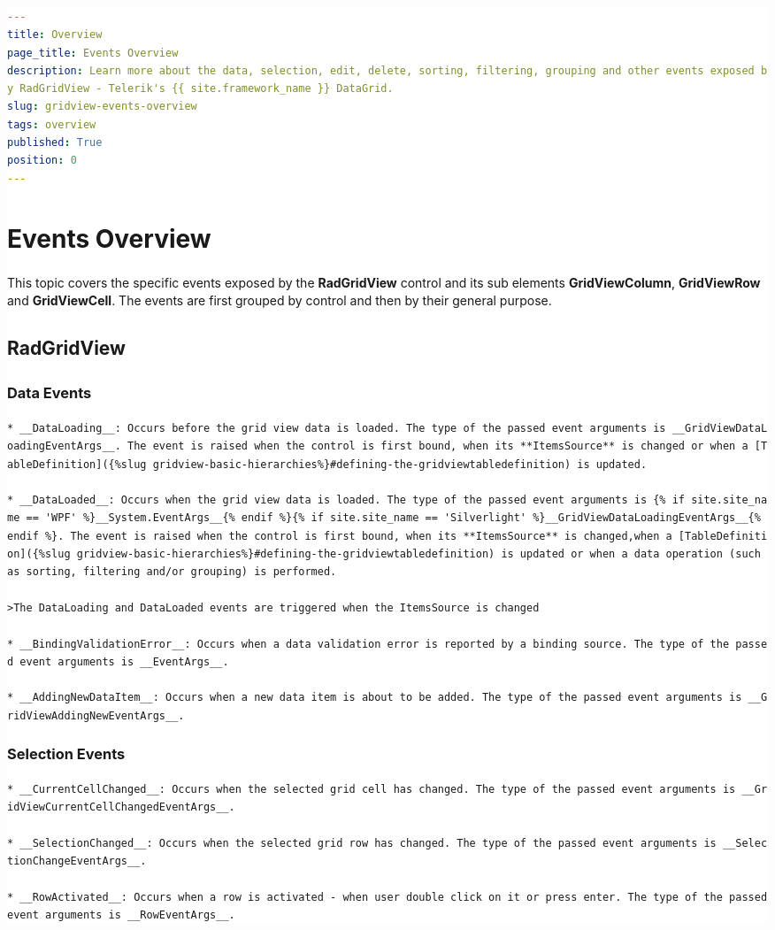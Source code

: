 ```yaml
---
title: Overview
page_title: Events Overview
description: Learn more about the data, selection, edit, delete, sorting, filtering, grouping and other events exposed by RadGridView - Telerik's {{ site.framework_name }} DataGrid. 
slug: gridview-events-overview
tags: overview
published: True
position: 0
---
```


# Events Overview

This topic covers the specific events exposed by the __RadGridView__ control and its sub elements __GridViewColumn__, __GridViewRow__ and __GridViewCell__. The events are first grouped by control and then by their general purpose.

## RadGridView

### Data Events
            
    * __DataLoading__: Occurs before the grid view data is loaded. The type of the passed event arguments is __GridViewDataLoadingEventArgs__. The event is raised when the control is first bound, when its **ItemsSource** is changed or when a [TableDefinition]({%slug gridview-basic-hierarchies%}#defining-the-gridviewtabledefinition) is updated.

    * __DataLoaded__: Occurs when the grid view data is loaded. The type of the passed event arguments is {% if site.site_name == 'WPF' %}__System.EventArgs__{% endif %}{% if site.site_name == 'Silverlight' %}__GridViewDataLoadingEventArgs__{% endif %}. The event is raised when the control is first bound, when its **ItemsSource** is changed,when a [TableDefinition]({%slug gridview-basic-hierarchies%}#defining-the-gridviewtabledefinition) is updated or when a data operation (such as sorting, filtering and/or grouping) is performed. 

    >The DataLoading and DataLoaded events are triggered when the ItemsSource is changed

    * __BindingValidationError__: Occurs when a data validation error is reported by a binding source. The type of the passed event arguments is __EventArgs__.

    * __AddingNewDataItem__: Occurs when a new data item is about to be added. The type of the passed event arguments is __GridViewAddingNewEventArgs__.

### Selection Events

    * __CurrentCellChanged__: Occurs when the selected grid cell has changed. The type of the passed event arguments is __GridViewCurrentCellChangedEventArgs__.

    * __SelectionChanged__: Occurs when the selected grid row has changed. The type of the passed event arguments is __SelectionChangeEventArgs__.

    * __RowActivated__: Occurs when a row is activated - when user double click on it or press enter. The type of the passed event arguments is __RowEventArgs__.
